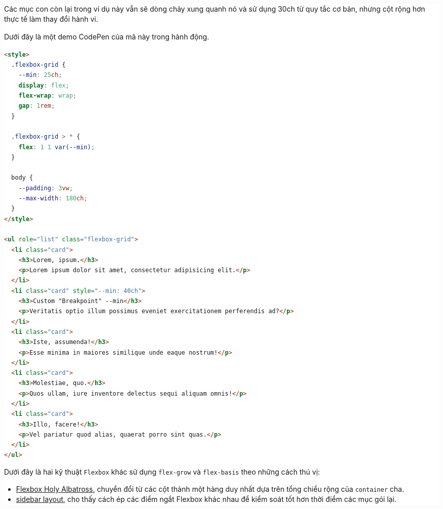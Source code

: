 Các mục con còn lại trong ví dụ này vẫn sẽ dòng chảy xung quanh nó và sử dụng 30ch từ quy tắc cơ bản, nhưng cột rộng hơn thực tế làm thay đổi hành vi.

Dưới đây là một demo CodePen của mã này trong hành động.

```html
<style>
  .flexbox-grid {
    --min: 25ch;
    display: flex;
    flex-wrap: wrap;
    gap: 1rem;
  }

  .flexbox-grid > * {
    flex: 1 1 var(--min);
  }

  body {
    --padding: 3vw;
    --max-width: 180ch;
  }
</style>

<ul role="list" class="flexbox-grid">
  <li class="card">
    <h3>Lorem, ipsum.</h3>
    <p>Lorem ipsum dolor sit amet, consectetur adipisicing elit.</p>
  </li>
  <li class="card" style="--min: 40ch">
    <h3>Custom "Breakpoint" --min</h3>
    <p>Veritatis optio illum possimus eveniet exercitationem perferendis ad?</p>
  </li>
  <li class="card">
    <h3>Iste, assumenda!</h3>
    <p>Esse minima in maiores similique unde eaque nostrum!</p>
  </li>
  <li class="card">
    <h3>Molestiae, quo.</h3>
    <p>Quos ullam, iure inventore delectus sequi aliquam omnis!</p>
  </li>
  <li class="card">
    <h3>Illo, facere!</h3>
    <p>Vel pariatur quod alias, quaerat porro sint quas.</p>
  </li>
</ul>
```

Dưới đây là hai kỹ thuật `Flexbox` khác sử dụng `flex-grow` và `flex-basis` theo những cách thú vị:

- [Flexbox Holy Albatross](https://heydonworks.com/article/the-flexbox-holy-albatross-reincarnated/), chuyển đổi từ các cột thành một hàng duy nhất dựa trên tổng chiều rộng của `container` cha.
- [sidebar layout](https://every-layout.dev/layouts/sidebar/), cho thấy cách ép các điểm ngắt Flexbox khác nhau để kiểm soát tốt hơn thời điểm các mục gói lại.
